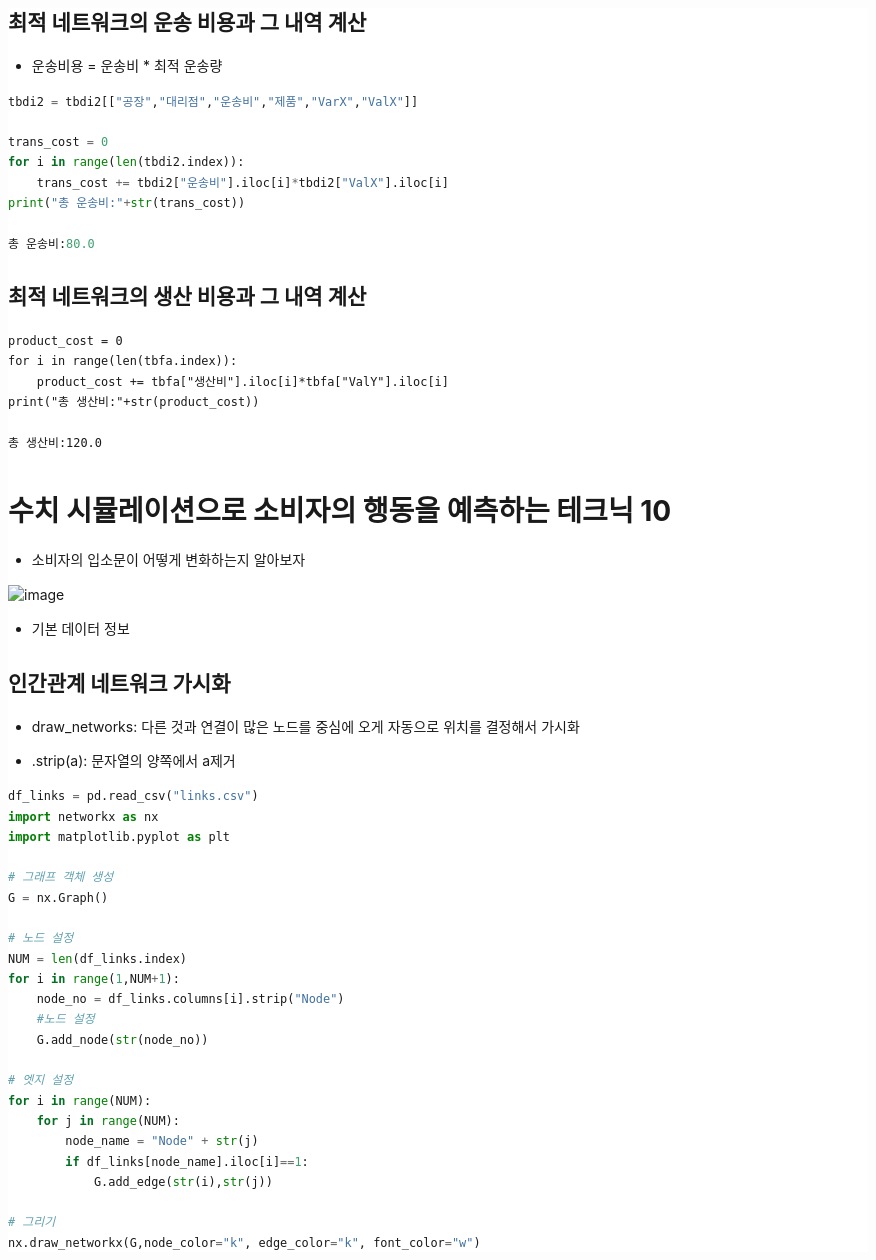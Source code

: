 
## 최적 네트워크의 운송 비용과 그 내역 계산

- 운송비용 = 운송비 * 최적 운송량

```python
tbdi2 = tbdi2[["공장","대리점","운송비","제품","VarX","ValX"]]

trans_cost = 0
for i in range(len(tbdi2.index)):
    trans_cost += tbdi2["운송비"].iloc[i]*tbdi2["ValX"].iloc[i]
print("총 운송비:"+str(trans_cost))

총 운송비:80.0
```

## 최적 네트워크의 생산 비용과 그 내역 계산

```pyhton
product_cost = 0
for i in range(len(tbfa.index)):
    product_cost += tbfa["생산비"].iloc[i]*tbfa["ValY"].iloc[i]
print("총 생산비:"+str(product_cost))

총 생산비:120.0
```

# 수치 시뮬레이션으로 소비자의 행동을 예측하는 테크닉 10

- 소비자의 입소문이 어떻게 변화하는지 알아보자

![image](https://github.com/user-attachments/assets/53d800a2-a4b8-468b-8b1b-cd745471bdb8)

- 기본 데이터 정보

## 인간관계 네트워크 가시화

- draw_networks: 다른 것과 연결이 많은 노드를 중심에 오게 자동으로 위치를 결정해서 가시화

- .strip(a): 문자열의 양쪽에서 a제거

```python
df_links = pd.read_csv("links.csv")
import networkx as nx
import matplotlib.pyplot as plt

# 그래프 객체 생성
G = nx.Graph()

# 노드 설정
NUM = len(df_links.index)
for i in range(1,NUM+1):
    node_no = df_links.columns[i].strip("Node")
    #노드 설정
    G.add_node(str(node_no))

# 엣지 설정
for i in range(NUM):
    for j in range(NUM):
        node_name = "Node" + str(j)
        if df_links[node_name].iloc[i]==1:
            G.add_edge(str(i),str(j))
        
# 그리기
nx.draw_networkx(G,node_color="k", edge_color="k", font_color="w")
```
